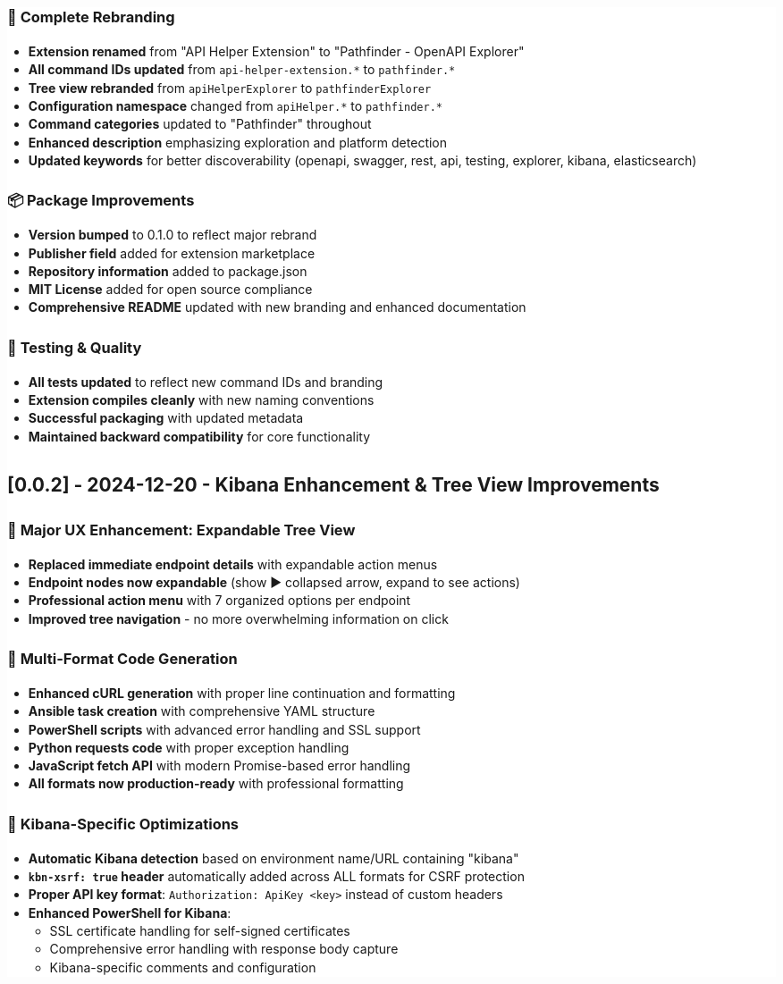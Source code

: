 ### 🚀 **Complete Rebranding**
- **Extension renamed** from "API Helper Extension" to "Pathfinder - OpenAPI Explorer"
- **All command IDs updated** from `api-helper-extension.*` to `pathfinder.*`
- **Tree view rebranded** from `apiHelperExplorer` to `pathfinderExplorer`
- **Configuration namespace** changed from `apiHelper.*` to `pathfinder.*`
- **Command categories** updated to "Pathfinder" throughout
- **Enhanced description** emphasizing exploration and platform detection
- **Updated keywords** for better discoverability (openapi, swagger, rest, api, testing, explorer, kibana, elasticsearch)

### 📦 **Package Improvements**
- **Version bumped** to 0.1.0 to reflect major rebrand
- **Publisher field** added for extension marketplace
- **Repository information** added to package.json
- **MIT License** added for open source compliance
- **Comprehensive README** updated with new branding and enhanced documentation

### 🧪 **Testing & Quality**
- **All tests updated** to reflect new command IDs and branding
- **Extension compiles cleanly** with new naming conventions
- **Successful packaging** with updated metadata
- **Maintained backward compatibility** for core functionality

## [0.0.2] - 2024-12-20 - Kibana Enhancement & Tree View Improvements

### 🎯 **Major UX Enhancement: Expandable Tree View**
- **Replaced immediate endpoint details** with expandable action menus
- **Endpoint nodes now expandable** (show ▶ collapsed arrow, expand to see actions)
- **Professional action menu** with 7 organized options per endpoint
- **Improved tree navigation** - no more overwhelming information on click

### 🔧 **Multi-Format Code Generation** 
- **Enhanced cURL generation** with proper line continuation and formatting
- **Ansible task creation** with comprehensive YAML structure
- **PowerShell scripts** with advanced error handling and SSL support
- **Python requests code** with proper exception handling
- **JavaScript fetch API** with modern Promise-based error handling
- **All formats now production-ready** with professional formatting

### 🚀 **Kibana-Specific Optimizations**
- **Automatic Kibana detection** based on environment name/URL containing "kibana"
- **`kbn-xsrf: true` header** automatically added across ALL formats for CSRF protection
- **Proper API key format**: `Authorization: ApiKey <key>` instead of custom headers
- **Enhanced PowerShell for Kibana**:
  - SSL certificate handling for self-signed certificates
  - Comprehensive error handling with response body capture
  - Kibana-specific comments and configuration
